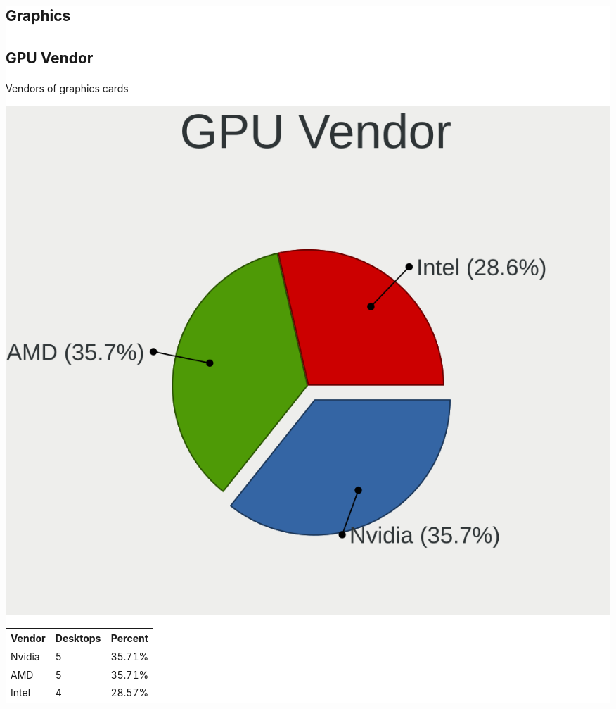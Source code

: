 Graphics
--------

GPU Vendor
----------

Vendors of graphics cards

![GPU Vendor](./images/pie_chart_bsd/gpu_vendor.svg)


| Vendor | Desktops | Percent |
|--------|----------|---------|
| Nvidia | 5        | 35.71%  |
| AMD    | 5        | 35.71%  |
| Intel  | 4        | 28.57%  |
